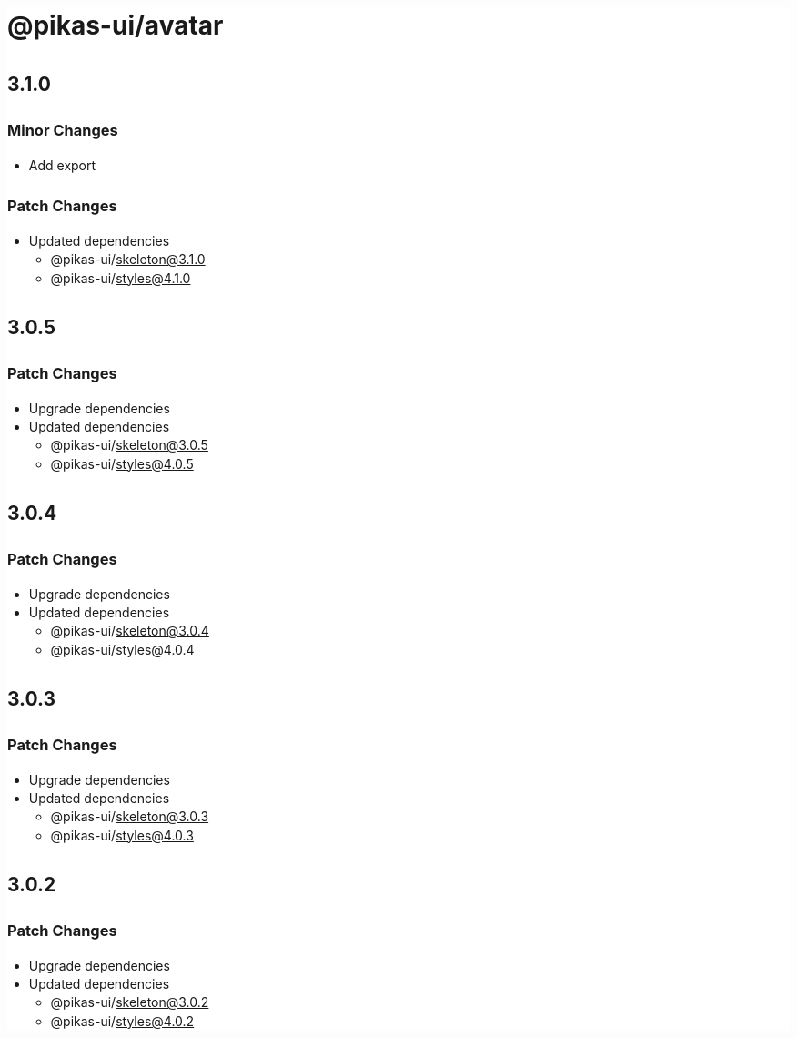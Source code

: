 # @pikas-ui/avatar

## 3.1.0

### Minor Changes

- Add export

### Patch Changes

- Updated dependencies
  - @pikas-ui/skeleton@3.1.0
  - @pikas-ui/styles@4.1.0

## 3.0.5

### Patch Changes

- Upgrade dependencies
- Updated dependencies
  - @pikas-ui/skeleton@3.0.5
  - @pikas-ui/styles@4.0.5

## 3.0.4

### Patch Changes

- Upgrade dependencies
- Updated dependencies
  - @pikas-ui/skeleton@3.0.4
  - @pikas-ui/styles@4.0.4

## 3.0.3

### Patch Changes

- Upgrade dependencies
- Updated dependencies
  - @pikas-ui/skeleton@3.0.3
  - @pikas-ui/styles@4.0.3

## 3.0.2

### Patch Changes

- Upgrade dependencies
- Updated dependencies
  - @pikas-ui/skeleton@3.0.2
  - @pikas-ui/styles@4.0.2
